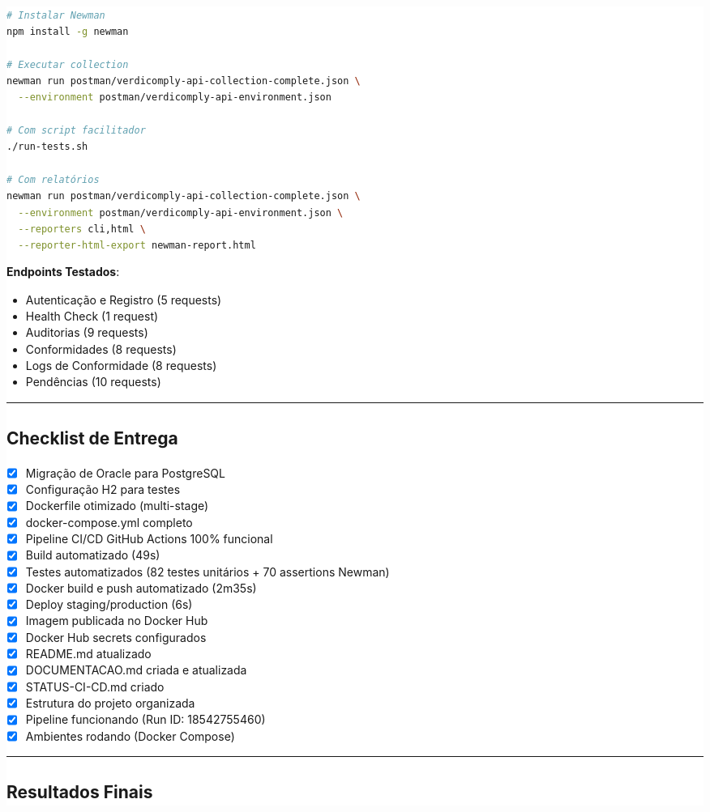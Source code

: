 ```bash
# Instalar Newman
npm install -g newman

# Executar collection
newman run postman/verdicomply-api-collection-complete.json \
  --environment postman/verdicomply-api-environment.json

# Com script facilitador
./run-tests.sh

# Com relatórios
newman run postman/verdicomply-api-collection-complete.json \
  --environment postman/verdicomply-api-environment.json \
  --reporters cli,html \
  --reporter-html-export newman-report.html
```

**Endpoints Testados**:
- Autenticação e Registro (5 requests)
- Health Check (1 request)
- Auditorias (9 requests)
- Conformidades (8 requests)
- Logs de Conformidade (8 requests)
- Pendências (10 requests)

---

## Checklist de Entrega

- [x] Migração de Oracle para PostgreSQL
- [x] Configuração H2 para testes
- [x] Dockerfile otimizado (multi-stage)
- [x] docker-compose.yml completo
- [x] Pipeline CI/CD GitHub Actions 100% funcional
- [x] Build automatizado (49s)
- [x] Testes automatizados (82 testes unitários + 70 assertions Newman)
- [x] Docker build e push automatizado (2m35s)
- [x] Deploy staging/production (6s)
- [x] Imagem publicada no Docker Hub
- [x] Docker Hub secrets configurados
- [x] README.md atualizado
- [x] DOCUMENTACAO.md criada e atualizada
- [x] STATUS-CI-CD.md criado
- [x] Estrutura do projeto organizada
- [x] Pipeline funcionando (Run ID: 18542755460)
- [x] Ambientes rodando (Docker Compose)

---

## Resultados Finais
